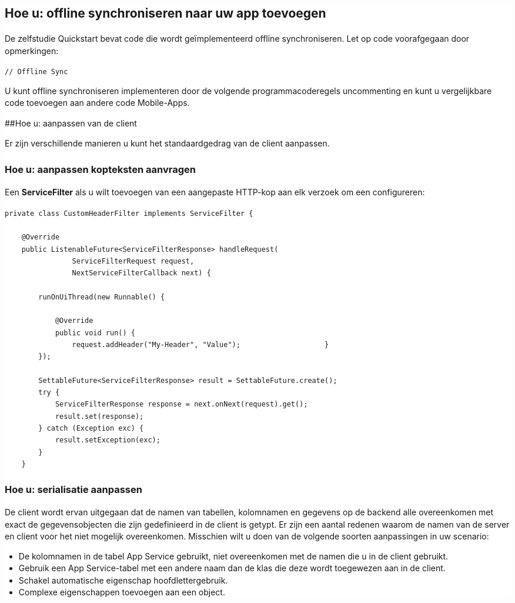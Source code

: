 ## <a name="how-to-add-offline-sync-to-your-app"></a>Hoe u: offline synchroniseren naar uw app toevoegen

De zelfstudie Quickstart bevat code die wordt geïmplementeerd offline synchroniseren. Let op code voorafgegaan door opmerkingen:

    // Offline Sync

U kunt offline synchroniseren implementeren door de volgende programmacoderegels uncommenting en kunt u vergelijkbare code toevoegen aan andere code Mobile-Apps.

##<a name="customizing"></a>Hoe u: aanpassen van de client

Er zijn verschillende manieren u kunt het standaardgedrag van de client aanpassen.

### <a name="headers"></a>Hoe u: aanpassen kopteksten aanvragen

Een **ServiceFilter** als u wilt toevoegen van een aangepaste HTTP-kop aan elk verzoek om een configureren:

    private class CustomHeaderFilter implements ServiceFilter {

        @Override
        public ListenableFuture<ServiceFilterResponse> handleRequest(
                    ServiceFilterRequest request,
                    NextServiceFilterCallback next) {

            runOnUiThread(new Runnable() {

                @Override
                public void run() {
                    request.addHeader("My-Header", "Value");                    }
            });

            SettableFuture<ServiceFilterResponse> result = SettableFuture.create();
            try {
                ServiceFilterResponse response = next.onNext(request).get();
                result.set(response);
            } catch (Exception exc) {
                result.setException(exc);
            }
        }

### <a name="serialization"></a>Hoe u: serialisatie aanpassen

De client wordt ervan uitgegaan dat de namen van tabellen, kolomnamen en gegevens op de backend alle overeenkomen met exact de gegevensobjecten die zijn gedefinieerd in de client is getypt. Er zijn een aantal redenen waarom de namen van de server en client voor het niet mogelijk overeenkomen. Misschien wilt u doen van de volgende soorten aanpassingen in uw scenario:

- De kolomnamen in de tabel App Service gebruikt, niet overeenkomen met de namen die u in de client gebruikt.
- Gebruik een App Service-tabel met een andere naam dan de klas die deze wordt toegewezen aan in de client.
- Schakel automatische eigenschap hoofdlettergebruik.
- Complexe eigenschappen toevoegen aan een object.

